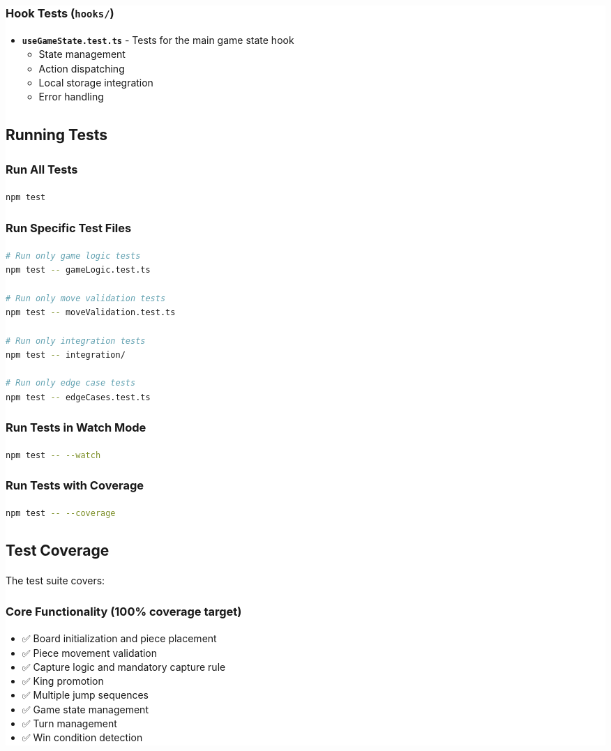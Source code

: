### Hook Tests (`hooks/`)

- **`useGameState.test.ts`** - Tests for the main game state hook
  - State management
  - Action dispatching
  - Local storage integration
  - Error handling

## Running Tests

### Run All Tests

```bash
npm test
```

### Run Specific Test Files

```bash
# Run only game logic tests
npm test -- gameLogic.test.ts

# Run only move validation tests
npm test -- moveValidation.test.ts

# Run only integration tests
npm test -- integration/

# Run only edge case tests
npm test -- edgeCases.test.ts
```

### Run Tests in Watch Mode

```bash
npm test -- --watch
```

### Run Tests with Coverage

```bash
npm test -- --coverage
```

## Test Coverage

The test suite covers:

### Core Functionality (100% coverage target)

- ✅ Board initialization and piece placement
- ✅ Piece movement validation
- ✅ Capture logic and mandatory capture rule
- ✅ King promotion
- ✅ Multiple jump sequences
- ✅ Game state management
- ✅ Turn management
- ✅ Win condition detection
